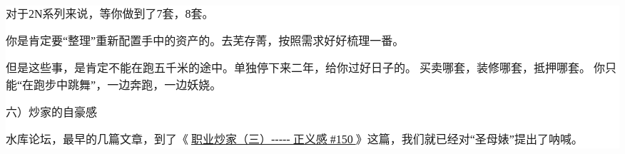 <p style="line-height:150%">
<span style="font-size:16px;line-height:150%;font-family:楷体">
</span>
</p>
<p style="line-height:150%">
<span style="font-size:16px;line-height:150%;font-family:楷体">
</span>
</p>
<p style="line-height:150%">
<span style="font-size:16px;line-height:150%;font-family:楷体">
          对于2N系列来说，等你做到了7套，8套。
         </span>
</p>
<p style="line-height:150%">
<span style="font-size:16px;line-height:150%;font-family:楷体">
          你是肯定要“整理”重新配置手中的资产的。去芜存菁，按照需求好好梳理一番。
         </span>
</p>
<p style="line-height:150%">
<span style="font-size:16px;line-height:150%;font-family:楷体">
          但是这些事，是肯定不能在跑五千米的途中。单独停下来二年，给你过好日子的。
          <span style="font-size:16px;font-family:楷体">
           买卖哪套，装修哪套，抵押哪套。
          </span>
          你只能“在跑步中跳舞”，一边奔跑，一边妖娆。
         </span>
</p>
<p style="line-height:150%">
<span style="font-size:16px;line-height:150%;font-family:楷体">
</span>
</p>
<p style="line-height:150%">
<span style="font-size:16px;line-height:150%;font-family:楷体">
</span>
</p>
<p style="line-height:150%">
<span style="font-size:16px;line-height:150%;font-family:楷体">
</span>
</p>
<p style="line-height:150%">
<span style="font-size:16px;line-height:150%;font-family:楷体">
          六）炒家的自豪感
         </span>
</p>
<p style="line-height:150%">
<span style="font-size:16px;line-height:150%;font-family:楷体">
</span>
</p>
<p style="line-height:150%">
<span style="font-size:16px;line-height:150%;font-family:楷体">
          水库论坛，最早的几篇文章，到了《
          <a data_ue_src="http://mp.weixin.qq.com/s?__biz=MzAxNTMxMTc0MA==&amp;mid=208110117&amp;idx=1&amp;sn=46d6e9b6643ca76f6a782a81f71f8a7e&amp;scene=21#wechat_redirect" href="http://mp.weixin.qq.com/s?__biz=MzAxNTMxMTc0MA==&amp;mid=208110117&amp;idx=1&amp;sn=46d6e9b6643ca76f6a782a81f71f8a7e&amp;scene=21#wechat_redirect" target="_blank">
           职业炒家（三）----- 正义感 #150
          </a>
          》这篇，我们就已经对“圣母婊”提出了呐喊。
         </span>
</p>
<p style="line-height:150%">
<span style="font-size:16px;line-height:150%;font-family:楷体">
</span>
</p>